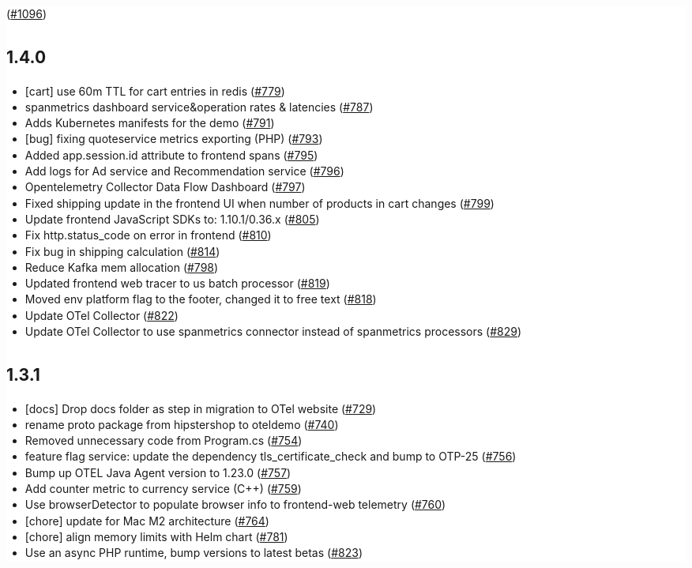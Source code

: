   ([#1096](https://github.com/open-telemetry/opentelemetry-demo/pull/1096))

## 1.4.0

* [cart] use 60m TTL for cart entries in redis
  ([#779](https://github.com/open-telemetry/opentelemetry-demo/pull/779))
* spanmetrics dashboard service&operation rates & latencies
  ([#787](https://github.com/open-telemetry/opentelemetry-demo/pull/787))
* Adds Kubernetes manifests for the demo
  ([#791](https://github.com/open-telemetry/opentelemetry-demo/pull/791))
* [bug] fixing quoteservice metrics exporting (PHP)
  ([#793](https://github.com/open-telemetry/opentelemetry-demo/pull/793))
* Added app.session.id attribute to frontend spans
  ([#795](https://github.com/open-telemetry/opentelemetry-demo/pull/795))
* Add logs for Ad service and Recommendation service
  ([#796](https://github.com/open-telemetry/opentelemetry-demo/pull/796))
* Opentelemetry Collector Data Flow Dashboard
  ([#797](https://github.com/open-telemetry/opentelemetry-demo/pull/797))
* Fixed shipping update in the frontend UI when number of products in cart
  changes
  ([#799](https://github.com/open-telemetry/opentelemetry-demo/pull/799))
* Update frontend JavaScript SDKs to: 1.10.1/0.36.x
  ([#805](https://github.com/open-telemetry/opentelemetry-demo/pull/805))
* Fix http.status_code on error in frontend
  ([#810](https://github.com/open-telemetry/opentelemetry-demo/pull/810))
* Fix bug in shipping calculation
  ([#814](https://github.com/open-telemetry/opentelemetry-demo/pull/814))
* Reduce Kafka mem allocation
  ([#798](https://github.com/open-telemetry/opentelemetry-demo/pull/798))
* Updated frontend web tracer to us batch processor
  ([#819](https://github.com/open-telemetry/opentelemetry-demo/pull/819))
* Moved env platform flag to the footer, changed it to free text
  ([#818](https://github.com/open-telemetry/opentelemetry-demo/pull/818))
* Update OTel Collector
  ([#822](https://github.com/open-telemetry/opentelemetry-demo/pull/822))
* Update OTel Collector to use spanmetrics connector instead of spanmetrics
  processors
  ([#829](https://github.com/open-telemetry/opentelemetry-demo/pull/829))

## 1.3.1

* [docs] Drop docs folder as step in migration to OTel website
  ([#729](https://github.com/open-telemetry/opentelemetry-demo/issues/729))
* rename proto package from hipstershop to oteldemo
  ([#740](https://github.com/open-telemetry/opentelemetry-demo/pull/740))
* Removed unnecessary code from Program.cs
  ([#754](https://github.com/open-telemetry/opentelemetry-demo/pull/754))
* feature flag service: update the dependency tls_certificate_check and bump to
  OTP-25 ([#756](https://github.com/open-telemetry/opentelemetry-demo/pull/756))
* Bump up OTEL Java Agent version to 1.23.0
  ([#757](https://github.com/open-telemetry/opentelemetry-demo/pull/757))
* Add counter metric to currency service (C++)
  ([#759](https://github.com/open-telemetry/opentelemetry-demo/issues/759))
* Use browserDetector to populate browser info to frontend-web telemetry
  ([#760](https://github.com/open-telemetry/opentelemetry-demo/pull/760))
* [chore] update for Mac M2 architecture
  ([#764](https://github.com/open-telemetry/opentelemetry-demo/pull/764))
* [chore] align memory limits with Helm chart
  ([#781](https://github.com/open-telemetry/opentelemetry-demo/pull/781))
* Use an async PHP runtime, bump versions to latest betas
  ([#823](https://github.com/open-telemetry/opentelemetry-demo/pull/823))
